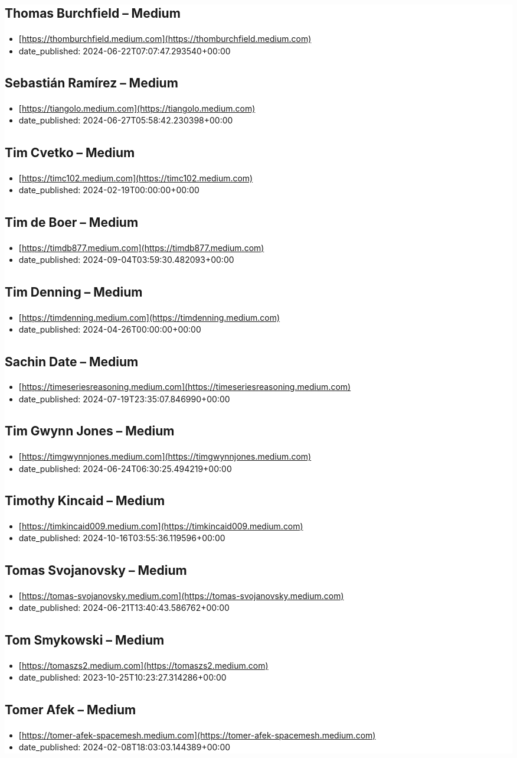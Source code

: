  ## Thomas Burchfield – Medium
 - [https://thomburchfield.medium.com](https://thomburchfield.medium.com)
 - date_published: 2024-06-22T07:07:47.293540+00:00

 ## Sebastián Ramírez – Medium
 - [https://tiangolo.medium.com](https://tiangolo.medium.com)
 - date_published: 2024-06-27T05:58:42.230398+00:00

 ## Tim Cvetko – Medium
 - [https://timc102.medium.com](https://timc102.medium.com)
 - date_published: 2024-02-19T00:00:00+00:00

 ## Tim de Boer – Medium
 - [https://timdb877.medium.com](https://timdb877.medium.com)
 - date_published: 2024-09-04T03:59:30.482093+00:00

 ## Tim Denning – Medium
 - [https://timdenning.medium.com](https://timdenning.medium.com)
 - date_published: 2024-04-26T00:00:00+00:00

 ## Sachin Date – Medium
 - [https://timeseriesreasoning.medium.com](https://timeseriesreasoning.medium.com)
 - date_published: 2024-07-19T23:35:07.846990+00:00

 ## Tim Gwynn Jones – Medium
 - [https://timgwynnjones.medium.com](https://timgwynnjones.medium.com)
 - date_published: 2024-06-24T06:30:25.494219+00:00

 ## Timothy Kincaid – Medium
 - [https://timkincaid009.medium.com](https://timkincaid009.medium.com)
 - date_published: 2024-10-16T03:55:36.119596+00:00

 ## Tomas Svojanovsky – Medium
 - [https://tomas-svojanovsky.medium.com](https://tomas-svojanovsky.medium.com)
 - date_published: 2024-06-21T13:40:43.586762+00:00

 ## Tom Smykowski – Medium
 - [https://tomaszs2.medium.com](https://tomaszs2.medium.com)
 - date_published: 2023-10-25T10:23:27.314286+00:00

 ## Tomer Afek – Medium
 - [https://tomer-afek-spacemesh.medium.com](https://tomer-afek-spacemesh.medium.com)
 - date_published: 2024-02-08T18:03:03.144389+00:00
